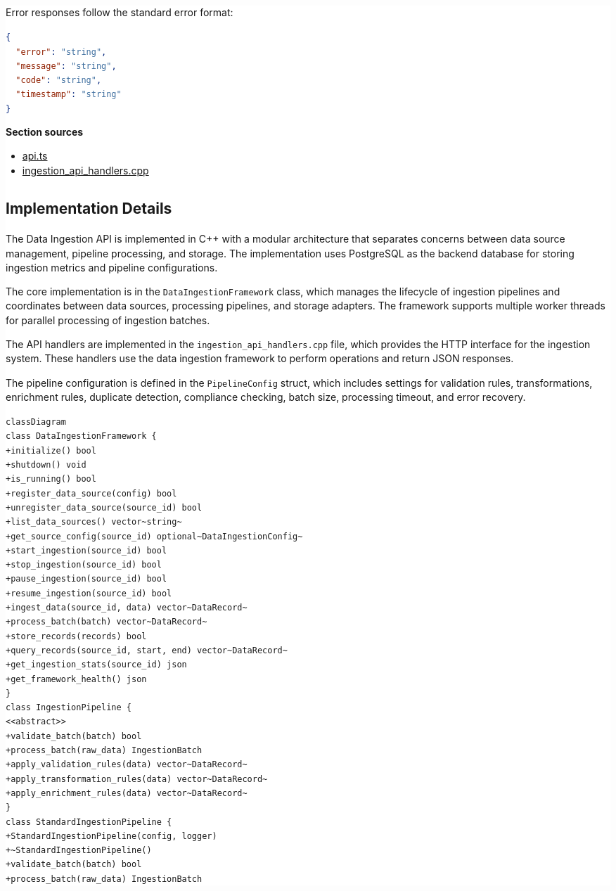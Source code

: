 Error responses follow the standard error format:

```json
{
  "error": "string",
  "message": "string",
  "code": "string",
  "timestamp": "string"
}
```

**Section sources**
- [api.ts](file://frontend/src/services/api.ts)
- [ingestion_api_handlers.cpp](file://shared/data_ingestion/ingestion_api_handlers.cpp)

## Implementation Details
The Data Ingestion API is implemented in C++ with a modular architecture that separates concerns between data source management, pipeline processing, and storage. The implementation uses PostgreSQL as the backend database for storing ingestion metrics and pipeline configurations.

The core implementation is in the `DataIngestionFramework` class, which manages the lifecycle of ingestion pipelines and coordinates between data sources, processing pipelines, and storage adapters. The framework supports multiple worker threads for parallel processing of ingestion batches.

The API handlers are implemented in the `ingestion_api_handlers.cpp` file, which provides the HTTP interface for the ingestion system. These handlers use the data ingestion framework to perform operations and return JSON responses.

The pipeline configuration is defined in the `PipelineConfig` struct, which includes settings for validation rules, transformations, enrichment rules, duplicate detection, compliance checking, batch size, processing timeout, and error recovery.

```mermaid
classDiagram
class DataIngestionFramework {
+initialize() bool
+shutdown() void
+is_running() bool
+register_data_source(config) bool
+unregister_data_source(source_id) bool
+list_data_sources() vector~string~
+get_source_config(source_id) optional~DataIngestionConfig~
+start_ingestion(source_id) bool
+stop_ingestion(source_id) bool
+pause_ingestion(source_id) bool
+resume_ingestion(source_id) bool
+ingest_data(source_id, data) vector~DataRecord~
+process_batch(batch) vector~DataRecord~
+store_records(records) bool
+query_records(source_id, start, end) vector~DataRecord~
+get_ingestion_stats(source_id) json
+get_framework_health() json
}
class IngestionPipeline {
<<abstract>>
+validate_batch(batch) bool
+process_batch(raw_data) IngestionBatch
+apply_validation_rules(data) vector~DataRecord~
+apply_transformation_rules(data) vector~DataRecord~
+apply_enrichment_rules(data) vector~DataRecord~
}
class StandardIngestionPipeline {
+StandardIngestionPipeline(config, logger)
+~StandardIngestionPipeline()
+validate_batch(batch) bool
+process_batch(raw_data) IngestionBatch
```
